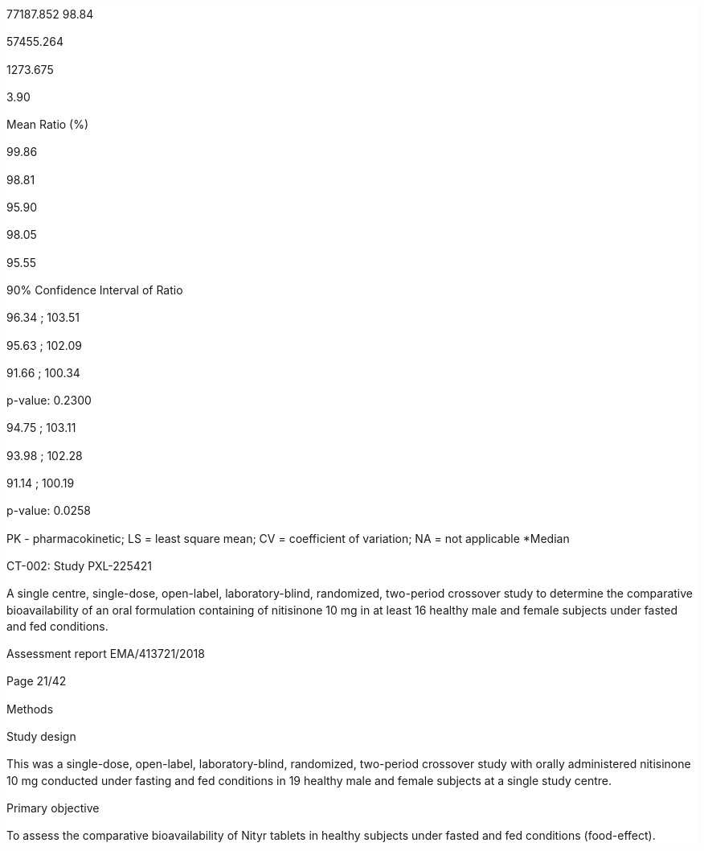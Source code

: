 77187.852 98.84

57455.264

1273.675

3.90

Mean Ratio (%)

99.86

98.81

95.90

98.05

95.55

90% Confidence Interval of Ratio

96.34 ; 103.51

95.63 ; 102.09

91.66 ; 100.34

p-value: 0.2300

94.75 ; 103.11

93.98 ; 102.28

91.14 ; 100.19

p-value: 0.0258

PK - pharmacokinetic; LS = least square mean; CV = coefficient of variation; NA = not applicable *Median

CT-002: Study PXL-225421

A single centre, single-dose, open-label, laboratory-blind, randomized, two-period crossover study to determine the comparative bioavailability of an oral formulation containing of nitisinone 10 mg in at least 16 healthy male and female subjects under fasted and fed conditions.

Assessment report EMA/413721/2018

Page 21/42

Methods

Study design

This was a single-dose, open-label, laboratory-blind, randomized, two-period crossover study with orally administered nitisinone 10 mg conducted under fasting and fed conditions in 19 healthy male and female subjects at a single study centre.

Primary objective

To assess the comparative bioavailability of Nityr tablets in healthy subjects under fasted and fed conditions (food-effect).
